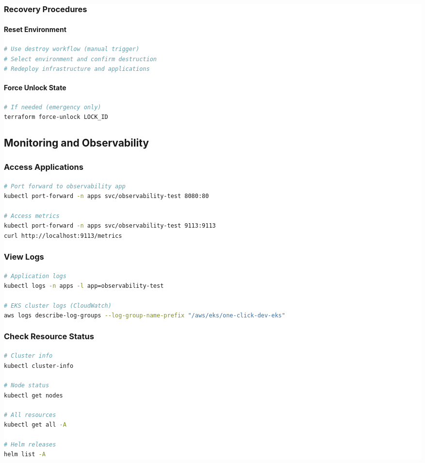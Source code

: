 ### Recovery Procedures

#### Reset Environment
```bash
# Use destroy workflow (manual trigger)
# Select environment and confirm destruction
# Redeploy infrastructure and applications
```

#### Force Unlock State
```bash
# If needed (emergency only)
terraform force-unlock LOCK_ID
```

## Monitoring and Observability

### Access Applications
```bash
# Port forward to observability app
kubectl port-forward -n apps svc/observability-test 8080:80

# Access metrics
kubectl port-forward -n apps svc/observability-test 9113:9113
curl http://localhost:9113/metrics
```

### View Logs
```bash
# Application logs
kubectl logs -n apps -l app=observability-test

# EKS cluster logs (CloudWatch)
aws logs describe-log-groups --log-group-name-prefix "/aws/eks/one-click-dev-eks"
```

### Check Resource Status
```bash
# Cluster info
kubectl cluster-info

# Node status
kubectl get nodes

# All resources
kubectl get all -A

# Helm releases
helm list -A
```